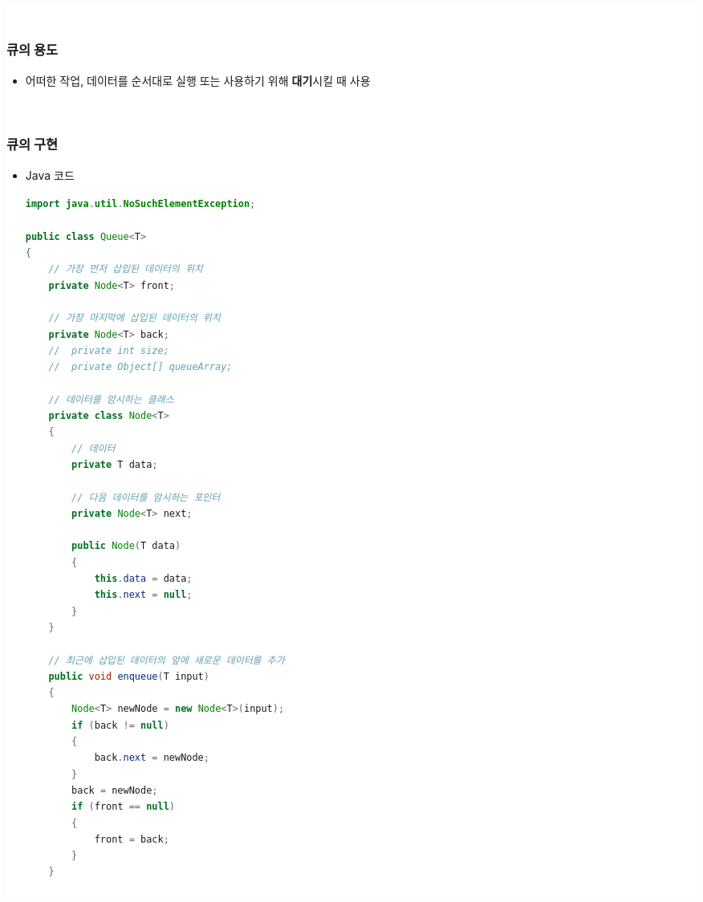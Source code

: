 </div>

<br>

### 큐의 용도
- 어떠한 작업, 데이터를 순서대로 실행 또는 사용하기 위해 **대기**시킬 때 사용

<br>

### 큐의 구현
- Java 코드
    ```java
    import java.util.NoSuchElementException;

    public class Queue<T>
    {
        // 가장 먼저 삽입된 데이터의 위치
        private Node<T> front;
        
        // 가장 마지막에 삽입된 데이터의 위치
        private Node<T> back;
        //  private int size;
        //  private Object[] queueArray;
        
        // 데이터를 암시하는 클래스
        private class Node<T>
        {
            // 데이터
            private T data;
            
            // 다음 데이터를 암시하는 포인터
            private Node<T> next;
            
            public Node(T data)
            {
                this.data = data;
                this.next = null;
            }
        }
        
        // 최근에 삽입된 데이터의 앞에 새로운 데이터를 추가
        public void enqueue(T input)
        {
            Node<T> newNode = new Node<T>(input);
            if (back != null)
            {
                back.next = newNode;
            }
            back = newNode;
            if (front == null)
            {
                front = back;
            }
        }
        